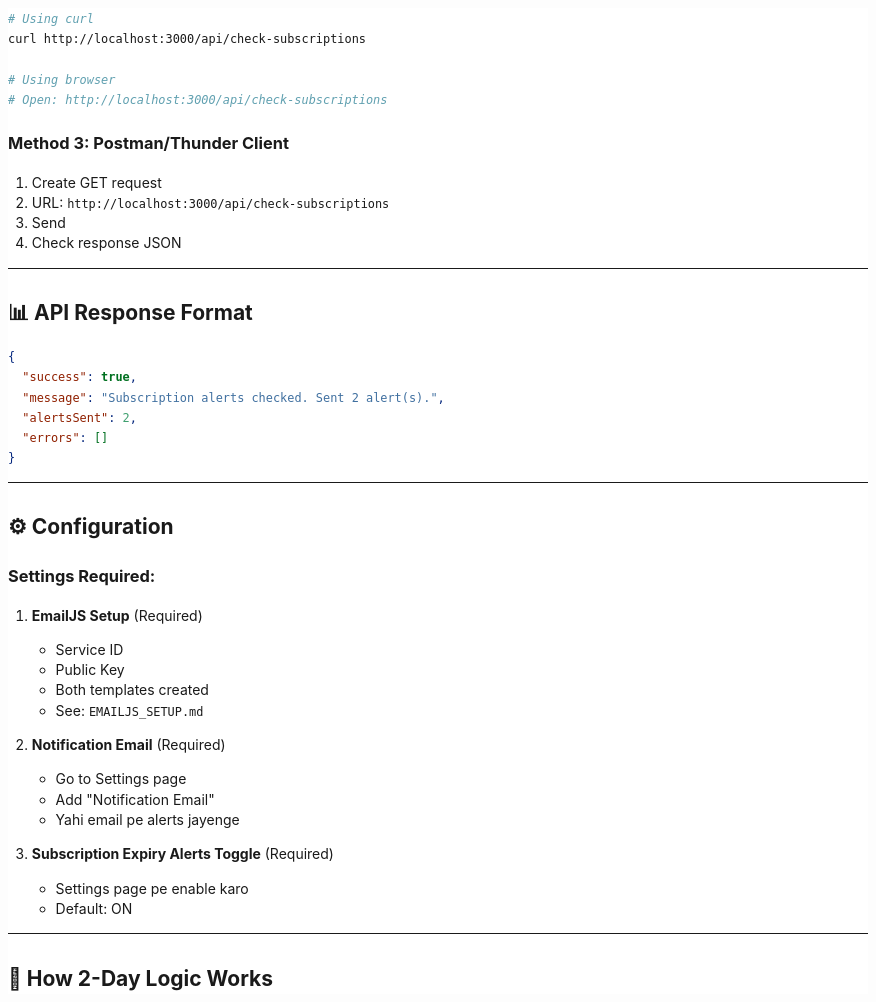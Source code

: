 ```bash
# Using curl
curl http://localhost:3000/api/check-subscriptions

# Using browser
# Open: http://localhost:3000/api/check-subscriptions
```

### Method 3: Postman/Thunder Client

1. Create GET request
2. URL: `http://localhost:3000/api/check-subscriptions`
3. Send
4. Check response JSON

---

## 📊 API Response Format

```json
{
  "success": true,
  "message": "Subscription alerts checked. Sent 2 alert(s).",
  "alertsSent": 2,
  "errors": []
}
```

---

## ⚙️ Configuration

### Settings Required:

1. **EmailJS Setup** (Required)
   - Service ID
   - Public Key
   - Both templates created
   - See: `EMAILJS_SETUP.md`

2. **Notification Email** (Required)
   - Go to Settings page
   - Add "Notification Email"
   - Yahi email pe alerts jayenge

3. **Subscription Expiry Alerts Toggle** (Required)
   - Settings page pe enable karo
   - Default: ON

---

## 🎯 How 2-Day Logic Works
